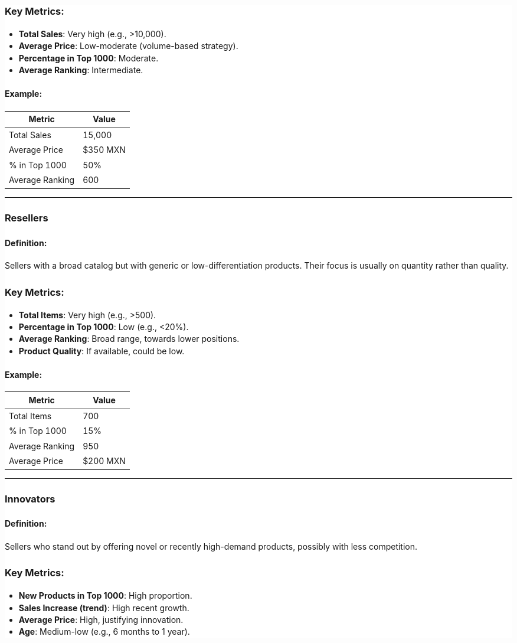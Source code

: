 ### **Key Metrics**:
- **Total Sales**: Very high (e.g., >10,000).
- **Average Price**: Low-moderate (volume-based strategy).
- **Percentage in Top 1000**: Moderate.
- **Average Ranking**: Intermediate.

#### **Example**:
| Metric               | Value           |
|----------------------|-----------------|
| Total Sales          | 15,000         |
| Average Price        | $350 MXN       |
| % in Top 1000        | 50%            |
| Average Ranking      | 600            |

---

### **Resellers**
#### **Definition**:
Sellers with a broad catalog but with generic or low-differentiation products. Their focus is usually on quantity rather than quality.

### **Key Metrics**:
- **Total Items**: Very high (e.g., >500).
- **Percentage in Top 1000**: Low (e.g., <20%).
- **Average Ranking**: Broad range, towards lower positions.
- **Product Quality**: If available, could be low.

#### **Example**:
| Metric               | Value           |
|----------------------|-----------------|
| Total Items          | 700            |
| % in Top 1000        | 15%            |
| Average Ranking      | 950            |
| Average Price        | $200 MXN       |

---

### **Innovators**
#### **Definition**:
Sellers who stand out by offering novel or recently high-demand products, possibly with less competition.

### **Key Metrics**:
- **New Products in Top 1000**: High proportion.
- **Sales Increase (trend)**: High recent growth.
- **Average Price**: High, justifying innovation.
- **Age**: Medium-low (e.g., 6 months to 1 year).
